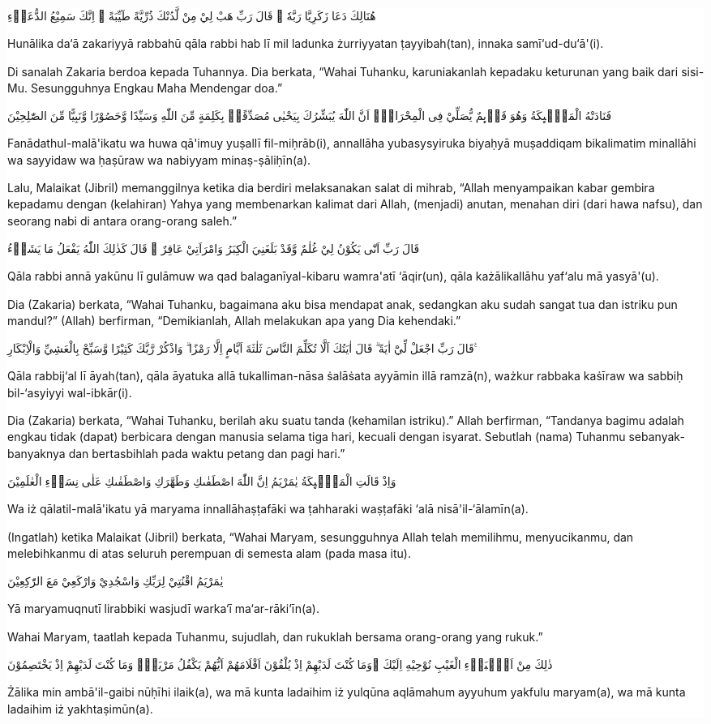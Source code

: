 هُنَالِكَ دَعَا زَكَرِيَّا رَبَّهٗ ۚ قَالَ رَبِّ هَبْ لِيْ مِنْ لَّدُنْكَ ذُرِّيَّةً طَيِّبَةً ۚ اِنَّكَ سَمِيْعُ الدُّعَاۤءِ

Hunālika da‘ā zakariyyā rabbahū qāla rabbi hab lī mil ladunka żurriyyatan ṭayyibah(tan), innaka samī‘ud-du‘ā'(i).

Di sanalah Zakaria berdoa kepada Tuhannya. Dia berkata, “Wahai Tuhanku, karuniakanlah kepadaku keturunan yang baik dari sisi-Mu. Sesungguhnya Engkau Maha Mendengar doa.”

فَنَادَتْهُ الْمَلٰۤىِٕكَةُ وَهُوَ قَاۤىِٕمٌ يُّصَلِّيْ فِى الْمِحْرَابِۙ اَنَّ اللّٰهَ يُبَشِّرُكَ بِيَحْيٰى مُصَدِّقًاۢ بِكَلِمَةٍ مِّنَ اللّٰهِ وَسَيِّدًا وَّحَصُوْرًا وَّنَبِيًّا مِّنَ الصّٰلِحِيْنَ

Fanādathul-malā'ikatu wa huwa qā'imuy yuṣallī fil-miḥrāb(i), annallāha yubasysyiruka biyaḥyā muṣaddiqam bikalimatim minallāhi wa sayyidaw wa ḥaṣūraw wa nabiyyam minaṣ-ṣāliḥīn(a).

Lalu, Malaikat (Jibril) memanggilnya ketika dia berdiri melaksanakan salat di mihrab, “Allah menyampaikan kabar gembira kepadamu dengan (kelahiran) Yahya yang membenarkan kalimat dari Allah, (menjadi) anutan, menahan diri (dari hawa nafsu), dan seorang nabi di antara orang-orang saleh.”

قَالَ رَبِّ اَنّٰى يَكُوْنُ لِيْ غُلٰمٌ وَّقَدْ بَلَغَنِيَ الْكِبَرُ وَامْرَاَتِيْ عَاقِرٌ ۗ قَالَ كَذٰلِكَ اللّٰهُ يَفْعَلُ مَا يَشَاۤءُ

Qāla rabbi annā yakūnu lī gulāmuw wa qad balaganīyal-kibaru wamra'atī ‘āqir(un), qāla każālikallāhu yaf‘alu mā yasyā'(u).

Dia (Zakaria) berkata, “Wahai Tuhanku, bagaimana aku bisa mendapat anak, sedangkan aku sudah sangat tua dan istriku pun mandul?” (Allah) berfirman, “Demikianlah, Allah melakukan apa yang Dia kehendaki.”

قَالَ رَبِّ اجْعَلْ لِّيْٓ اٰيَةً ۗ قَالَ اٰيَتُكَ اَلَّا تُكَلِّمَ النَّاسَ ثَلٰثَةَ اَيَّامٍ اِلَّا رَمْزًا ۗ وَاذْكُرْ رَّبَّكَ كَثِيْرًا وَّسَبِّحْ بِالْعَشِيِّ وَالْاِبْكَارِ ࣖ

Qāla rabbij‘al lī āyah(tan), qāla āyatuka allā tukalliman-nāsa ṡalāṡata ayyāmin illā ramzā(n), ważkur rabbaka kaṡīraw wa sabbiḥ bil-‘asyiyyi wal-ibkār(i).

Dia (Zakaria) berkata, “Wahai Tuhanku, berilah aku suatu tanda (kehamilan istriku).” Allah berfirman, “Tandanya bagimu adalah engkau tidak (dapat) berbicara dengan manusia selama tiga hari, kecuali dengan isyarat. Sebutlah (nama) Tuhanmu sebanyak-banyaknya dan bertasbihlah pada waktu petang dan pagi hari.”

وَاِذْ قَالَتِ الْمَلٰۤىِٕكَةُ يٰمَرْيَمُ اِنَّ اللّٰهَ اصْطَفٰىكِ وَطَهَّرَكِ وَاصْطَفٰىكِ عَلٰى نِسَاۤءِ الْعٰلَمِيْنَ

Wa iż qālatil-malā'ikatu yā maryama innallāhaṣṭafāki wa ṭahharaki waṣṭafāki ‘alā nisā'il-‘ālamīn(a).

(Ingatlah) ketika Malaikat (Jibril) berkata, “Wahai Maryam, sesungguhnya Allah telah memilihmu, menyucikanmu, dan melebihkanmu di atas seluruh perempuan di semesta alam (pada masa itu).

يٰمَرْيَمُ اقْنُتِيْ لِرَبِّكِ وَاسْجُدِيْ وَارْكَعِيْ مَعَ الرّٰكِعِيْنَ

Yā maryamuqnutī lirabbiki wasjudī warka‘ī ma‘ar-rāki‘īn(a).

Wahai Maryam, taatlah kepada Tuhanmu, sujudlah, dan rukuklah bersama orang-orang yang rukuk.”

ذٰلِكَ مِنْ اَنْۢبَاۤءِ الْغَيْبِ نُوْحِيْهِ اِلَيْكَ ۗوَمَا كُنْتَ لَدَيْهِمْ اِذْ يُلْقُوْنَ اَقْلَامَهُمْ اَيُّهُمْ يَكْفُلُ مَرْيَمَۖ وَمَا كُنْتَ لَدَيْهِمْ اِذْ يَخْتَصِمُوْنَ

Żālika min ambā'il-gaibi nūḥīhi ilaik(a), wa mā kunta ladaihim iż yulqūna aqlāmahum ayyuhum yakfulu maryam(a), wa mā kunta ladaihim iż yakhtaṣimūn(a).
